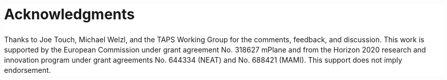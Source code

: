 # Acknowledgments

Thanks to Joe Touch, Michael Welzl, and the TAPS Working Group for the
comments, feedback, and discussion. This work is supported by the European
Commission under grant agreement No. 318627 mPlane and from the Horizon
2020 research and innovation program under grant agreements No. 644334 (NEAT)
and No. 688421 (MAMI). This support does not imply endorsement.
